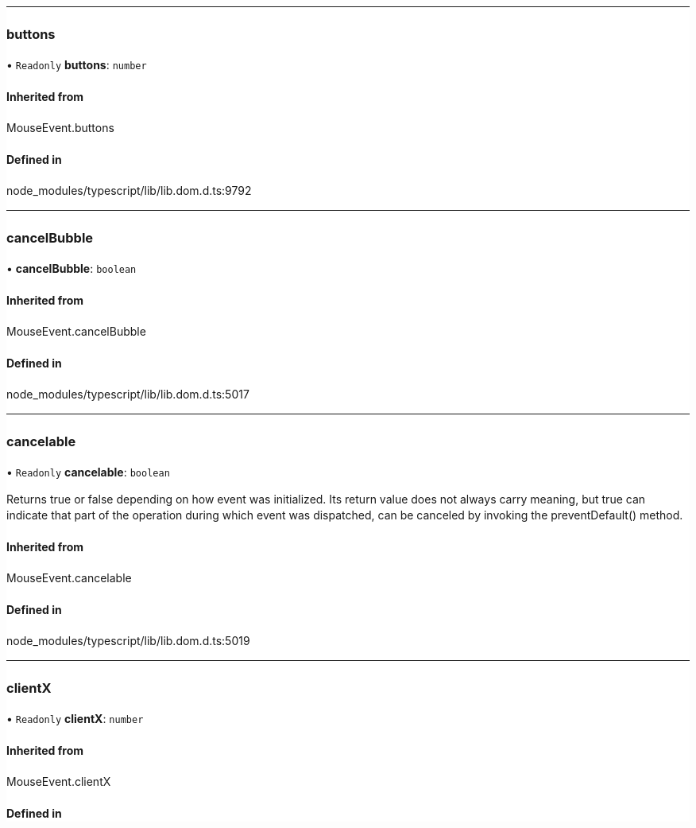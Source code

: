 ___

### buttons

• `Readonly` **buttons**: `number`

#### Inherited from

MouseEvent.buttons

#### Defined in

node_modules/typescript/lib/lib.dom.d.ts:9792

___

### cancelBubble

• **cancelBubble**: `boolean`

#### Inherited from

MouseEvent.cancelBubble

#### Defined in

node_modules/typescript/lib/lib.dom.d.ts:5017

___

### cancelable

• `Readonly` **cancelable**: `boolean`

Returns true or false depending on how event was initialized. Its return value does not always carry meaning, but true can indicate that part of the operation during which event was dispatched, can be canceled by invoking the preventDefault() method.

#### Inherited from

MouseEvent.cancelable

#### Defined in

node_modules/typescript/lib/lib.dom.d.ts:5019

___

### clientX

• `Readonly` **clientX**: `number`

#### Inherited from

MouseEvent.clientX

#### Defined in
